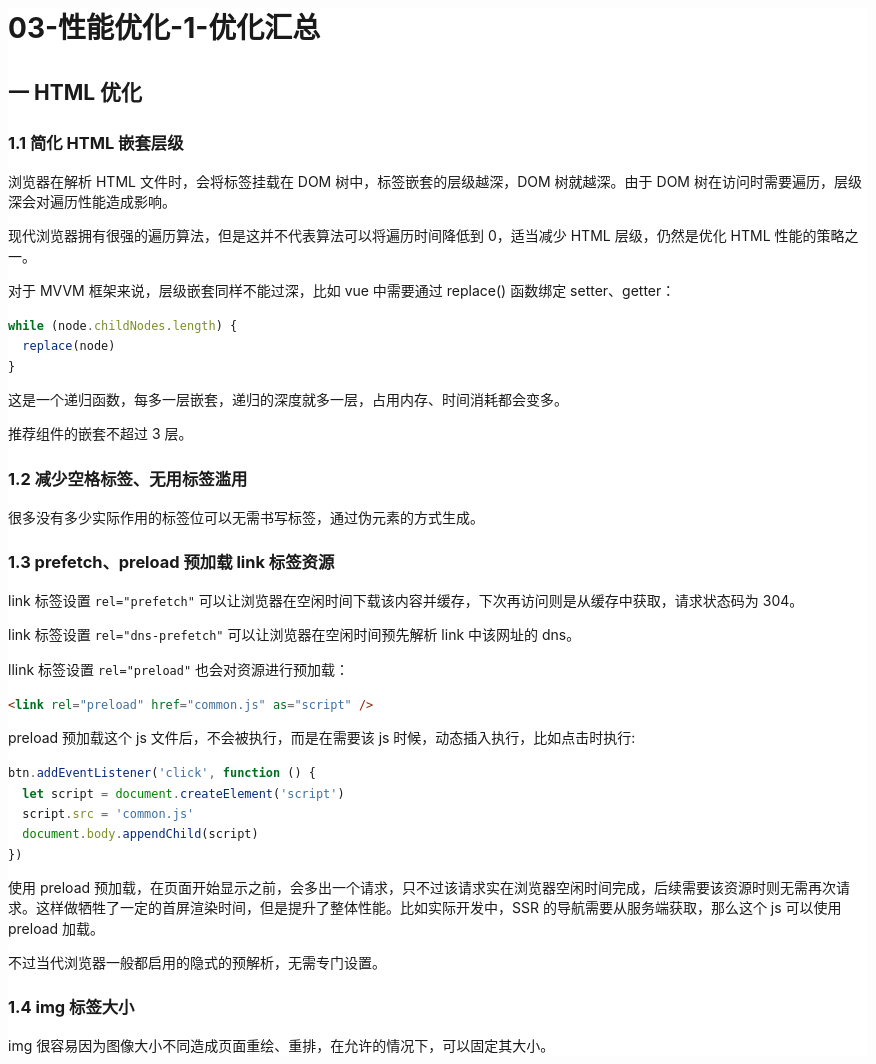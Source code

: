 # 03-性能优化-1-优化汇总

## 一 HTML 优化

### 1.1 简化 HTML 嵌套层级

浏览器在解析 HTML 文件时，会将标签挂载在 DOM 树中，标签嵌套的层级越深，DOM 树就越深。由于 DOM 树在访问时需要遍历，层级深会对遍历性能造成影响。

现代浏览器拥有很强的遍历算法，但是这并不代表算法可以将遍历时间降低到 0，适当减少 HTML 层级，仍然是优化 HTML 性能的策略之一。

对于 MVVM 框架来说，层级嵌套同样不能过深，比如 vue 中需要通过 replace() 函数绑定 setter、getter：

```js
while (node.childNodes.length) {
  replace(node)
}
```

这是一个递归函数，每多一层嵌套，递归的深度就多一层，占用内存、时间消耗都会变多。

推荐组件的嵌套不超过 3 层。

### 1.2 减少空格标签、无用标签滥用

很多没有多少实际作用的标签位可以无需书写标签，通过伪元素的方式生成。

### 1.3 prefetch、preload 预加载 link 标签资源

link 标签设置 `rel="prefetch"` 可以让浏览器在空闲时间下载该内容并缓存，下次再访问则是从缓存中获取，请求状态码为 304。

link 标签设置 `rel="dns-prefetch"` 可以让浏览器在空闲时间预先解析 link 中该网址的 dns。

llink 标签设置 `rel="preload"` 也会对资源进行预加载：

```html
<link rel="preload" href="common.js" as="script" />
```

preload 预加载这个 js 文件后，不会被执行，而是在需要该 js 时候，动态插入执行，比如点击时执行:

```js
btn.addEventListener('click', function () {
  let script = document.createElement('script')
  script.src = 'common.js'
  document.body.appendChild(script)
})
```

使用 preload 预加载，在页面开始显示之前，会多出一个请求，只不过该请求实在浏览器空闲时间完成，后续需要该资源时则无需再次请求。这样做牺牲了一定的首屏渲染时间，但是提升了整体性能。比如实际开发中，SSR 的导航需要从服务端获取，那么这个 js 可以使用 preload 加载。

不过当代浏览器一般都启用的隐式的预解析，无需专门设置。

### 1.4 img 标签大小

img 很容易因为图像大小不同造成页面重绘、重排，在允许的情况下，可以固定其大小。
